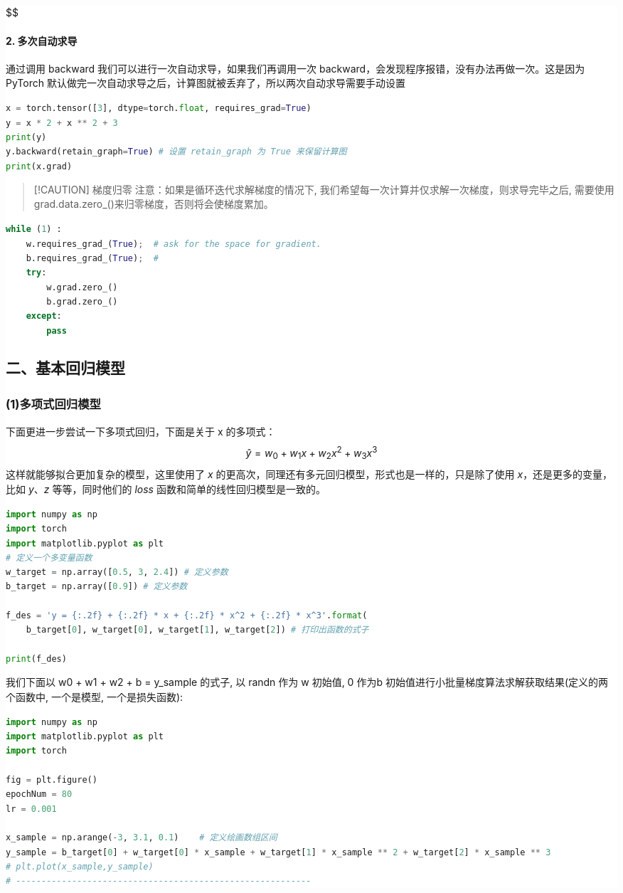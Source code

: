 $$

#### 2. 多次自动求导
通过调用 backward 我们可以进行一次自动求导，如果我们再调用一次 backward，会发现程序报错，没有办法再做一次。这是因为 PyTorch 默认做完一次自动求导之后，计算图就被丢弃了，所以两次自动求导需要手动设置
```python
x = torch.tensor([3], dtype=torch.float, requires_grad=True)
y = x * 2 + x ** 2 + 3
print(y)
y.backward(retain_graph=True) # 设置 retain_graph 为 True 来保留计算图
print(x.grad)
```

> [!CAUTION] 梯度归零
> 注意：如果是循环迭代求解梯度的情况下, 我们希望每一次计算并仅求解一次梯度，则求导完毕之后, 需要使用grad.data.zero_()来归零梯度，否则将会使梯度累加。

```python
while (1) : 
	w.requires_grad_(True);  # ask for the space for gradient.  
	b.requires_grad_(True);  #  
	try:  
	    w.grad.zero_()  
	    b.grad.zero_()  
	except:  
	    pass
```

## 二、基本回归模型
### (1)多项式回归模型
下面更进一步尝试一下多项式回归，下面是关于 x 的多项式：
$$
\hat{y} = w_0 + w_1 x + w_2 x^2 + w_3 x^3 
$$
这样就能够拟合更加复杂的模型，这里使用了 $x$ 的更高次，同理还有多元回归模型，形式也是一样的，只是除了使用 $x$，还是更多的变量，比如 $y$、$z$ 等等，同时他们的 $loss$ 函数和简单的线性回归模型是一致的。 
```python
import numpy as np  
import torch
import matplotlib.pyplot as plt
# 定义一个多变量函数
w_target = np.array([0.5, 3, 2.4]) # 定义参数
b_target = np.array([0.9]) # 定义参数

f_des = 'y = {:.2f} + {:.2f} * x + {:.2f} * x^2 + {:.2f} * x^3'.format(
    b_target[0], w_target[0], w_target[1], w_target[2]) # 打印出函数的式子

print(f_des)
```

我们下面以 w0 + w1 + w2 + b = y_sample 的式子, 以 randn 作为 w 初始值, 0 作为b 初始值进行小批量梯度算法求解获取结果(定义的两个函数中, 一个是模型, 一个是损失函数): 
```python
import numpy as np  
import matplotlib.pyplot as plt  
import torch  
  
fig = plt.figure()  
epochNum = 80  
lr = 0.001  

x_sample = np.arange(-3, 3.1, 0.1)    # 定义绘画数组区间  
y_sample = b_target[0] + w_target[0] * x_sample + w_target[1] * x_sample ** 2 + w_target[2] * x_sample ** 3  
# plt.plot(x_sample,y_sample)  
# ----------------------------------------------------------  
```